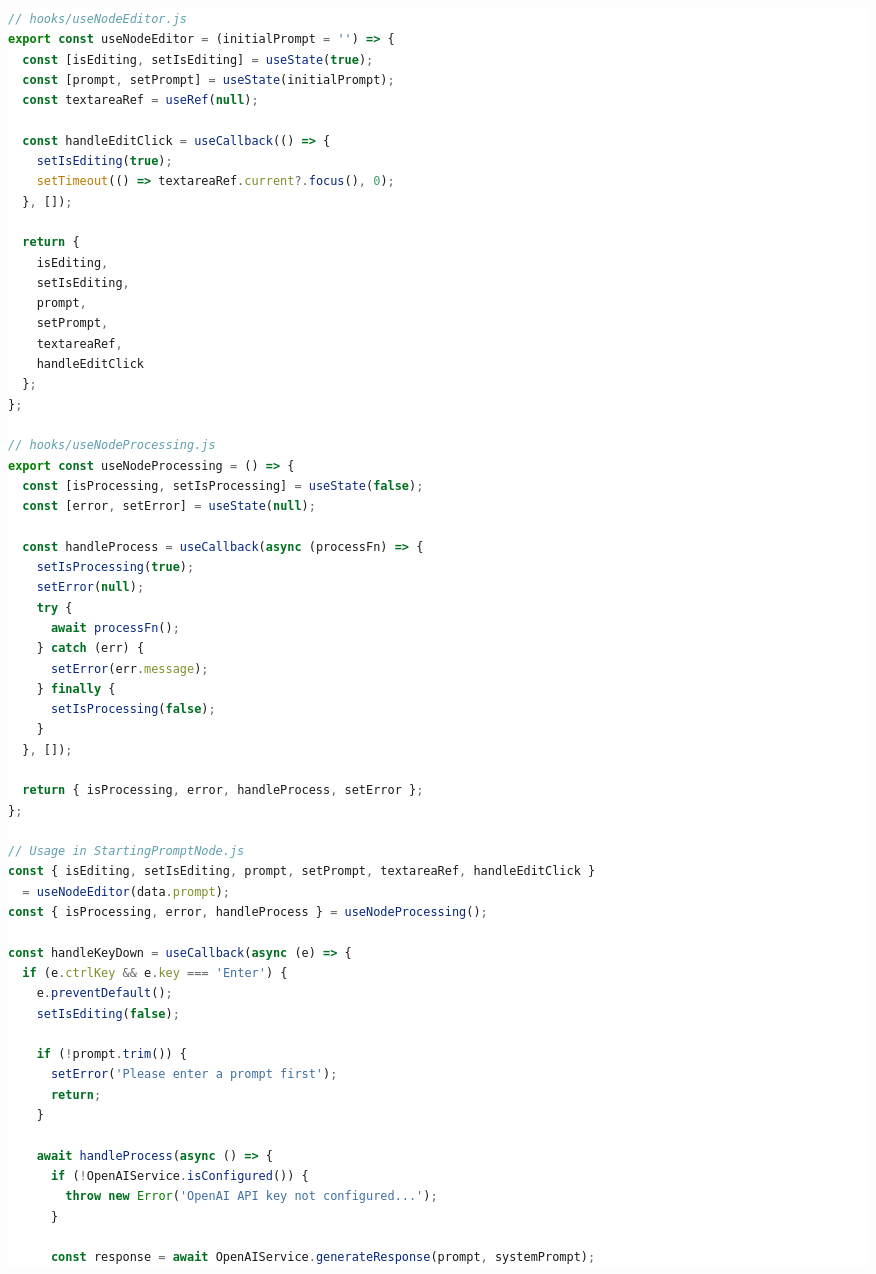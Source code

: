 ```javascript
// hooks/useNodeEditor.js
export const useNodeEditor = (initialPrompt = '') => {
  const [isEditing, setIsEditing] = useState(true);
  const [prompt, setPrompt] = useState(initialPrompt);
  const textareaRef = useRef(null);

  const handleEditClick = useCallback(() => {
    setIsEditing(true);
    setTimeout(() => textareaRef.current?.focus(), 0);
  }, []);

  return {
    isEditing,
    setIsEditing,
    prompt,
    setPrompt,
    textareaRef,
    handleEditClick
  };
};

// hooks/useNodeProcessing.js
export const useNodeProcessing = () => {
  const [isProcessing, setIsProcessing] = useState(false);
  const [error, setError] = useState(null);

  const handleProcess = useCallback(async (processFn) => {
    setIsProcessing(true);
    setError(null);
    try {
      await processFn();
    } catch (err) {
      setError(err.message);
    } finally {
      setIsProcessing(false);
    }
  }, []);

  return { isProcessing, error, handleProcess, setError };
};

// Usage in StartingPromptNode.js
const { isEditing, setIsEditing, prompt, setPrompt, textareaRef, handleEditClick }
  = useNodeEditor(data.prompt);
const { isProcessing, error, handleProcess } = useNodeProcessing();

const handleKeyDown = useCallback(async (e) => {
  if (e.ctrlKey && e.key === 'Enter') {
    e.preventDefault();
    setIsEditing(false);

    if (!prompt.trim()) {
      setError('Please enter a prompt first');
      return;
    }

    await handleProcess(async () => {
      if (!OpenAIService.isConfigured()) {
        throw new Error('OpenAI API key not configured...');
      }

      const response = await OpenAIService.generateResponse(prompt, systemPrompt);

```